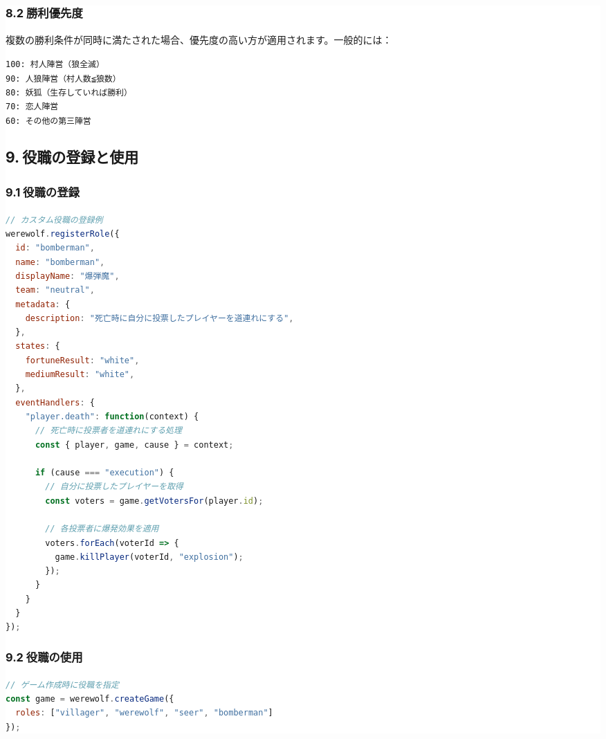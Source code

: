 ### 8.2 勝利優先度

複数の勝利条件が同時に満たされた場合、優先度の高い方が適用されます。一般的には：

```
100: 村人陣営（狼全滅）
90: 人狼陣営（村人数≦狼数）
80: 妖狐（生存していれば勝利）
70: 恋人陣営
60: その他の第三陣営
```

## 9. 役職の登録と使用

### 9.1 役職の登録

```javascript
// カスタム役職の登録例
werewolf.registerRole({
  id: "bomberman",
  name: "bomberman",
  displayName: "爆弾魔",
  team: "neutral",
  metadata: {
    description: "死亡時に自分に投票したプレイヤーを道連れにする",
  },
  states: {
    fortuneResult: "white",
    mediumResult: "white",
  },
  eventHandlers: {
    "player.death": function(context) {
      // 死亡時に投票者を道連れにする処理
      const { player, game, cause } = context;
      
      if (cause === "execution") {
        // 自分に投票したプレイヤーを取得
        const voters = game.getVotersFor(player.id);
        
        // 各投票者に爆発効果を適用
        voters.forEach(voterId => {
          game.killPlayer(voterId, "explosion");
        });
      }
    }
  }
});
```

### 9.2 役職の使用

```javascript
// ゲーム作成時に役職を指定
const game = werewolf.createGame({
  roles: ["villager", "werewolf", "seer", "bomberman"]
});
```

